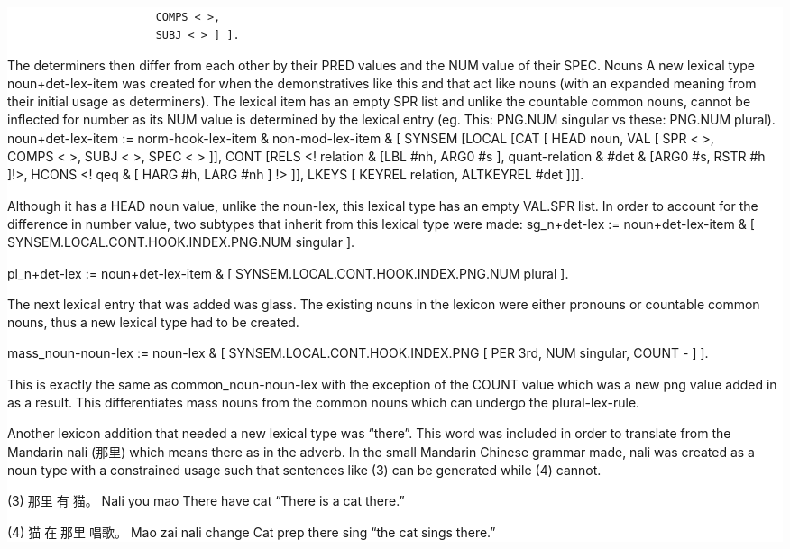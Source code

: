                            COMPS < >,
                           SUBJ < > ] ].
The determiners then differ from each other by their PRED values and the NUM value of their SPEC.
Nouns
A new lexical type noun+det-lex-item was created for when the demonstratives like this and that act like nouns (with an expanded meaning from their initial usage as determiners). The lexical item has an empty SPR list and unlike the countable common nouns, cannot be inflected for number as its NUM value is determined by the lexical entry (eg. This: PNG.NUM singular vs these: PNG.NUM plural).
noun+det-lex-item := norm-hook-lex-item & non-mod-lex-item &
  [ SYNSEM [LOCAL [CAT [ HEAD noun,
			 VAL [ SPR < >,   
   			       COMPS < >,
			       SUBJ < >,
			       SPEC < > ]],
		   CONT [RELS <! relation &
		               [LBL #nh, ARG0 #s ],
			       quant-relation & #det &
			       [ARG0 #s, RSTR #h ]!>,
			HCONS <! qeq & [ HARG #h,
					 LARG #nh ] !> ]],
 	    LKEYS [ KEYREL relation,
		    ALTKEYREL #det ]]].

Although it has a HEAD noun value, unlike the noun-lex, this lexical type has an empty VAL.SPR list. In order to account for the difference in number value, two subtypes that inherit from this lexical type were made:
sg_n+det-lex := noun+det-lex-item &
[ SYNSEM.LOCAL.CONT.HOOK.INDEX.PNG.NUM singular ].

pl_n+det-lex := noun+det-lex-item &
[ SYNSEM.LOCAL.CONT.HOOK.INDEX.PNG.NUM plural ].

The next lexical entry that was added was glass. The existing nouns in the lexicon were either pronouns or countable common nouns, thus a new lexical type had to be created.

mass_noun-noun-lex := noun-lex &
  [ SYNSEM.LOCAL.CONT.HOOK.INDEX.PNG [ PER 3rd,
				       NUM singular,
				       COUNT - ] ].

This is exactly the same as common_noun-noun-lex with the exception of the COUNT value which was a new png value added in as a result. This differentiates mass nouns from the common nouns which can undergo the plural-lex-rule.

Another lexicon addition that needed a new lexical type was “there”. This word was included in order to translate from the Mandarin nali (那里) which means there as in the adverb. In the small Mandarin Chinese grammar made, nali was created as a noun type with a constrained usage such that sentences like (3) can be generated while (4) cannot.

(3)	那里	有	猫。
Nali	you	mao
There	have	cat
“There is a cat there.”

(4)	猫	在	那里	唱歌。
Mao	zai	nali	change
Cat	prep	there	sing
“the cat sings there.”
